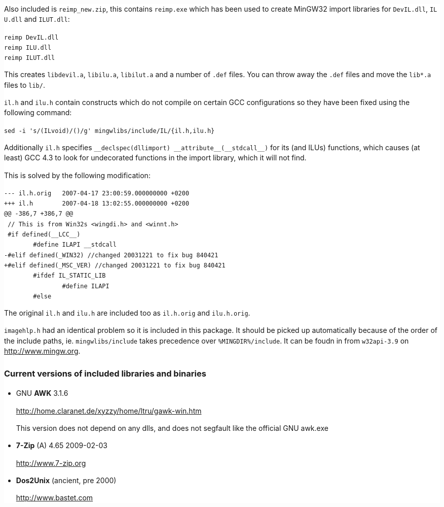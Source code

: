 Also included is `reimp_new.zip`, this contains `reimp.exe` which has been
used to create MinGW32 import libraries for `DevIL.dll`, `ILU.dll` and `ILUT.dll`:

	reimp DevIL.dll
	reimp ILU.dll
	reimp ILUT.dll

This creates `libdevil.a`, `libilu.a`, `libilut.a` and a number of `.def` files.
You can throw away the `.def` files and move the `lib*.a` files to `lib/`.

`il.h` and `ilu.h` contain constructs which do not compile on certain GCC
configurations so they have been fixed using the following command:

	sed -i 's/(ILvoid)/()/g' mingwlibs/include/IL/{il.h,ilu.h}

Additionally `il.h` specifies `__declspec(dllimport) __attribute__(__stdcall__)`
for its (and ILUs) functions, which causes (at least) GCC 4.3 to look for
undecorated functions in the import library, which it will not find.

This is solved by the following modification:

	--- il.h.orig   2007-04-17 23:00:59.000000000 +0200
	+++ il.h        2007-04-18 13:02:55.000000000 +0200
	@@ -386,7 +386,7 @@
	 // This is from Win32s <wingdi.h> and <winnt.h>
	 #if defined(__LCC__)
	        #define ILAPI __stdcall
	-#elif defined(_WIN32) //changed 20031221 to fix bug 840421
	+#elif defined(_MSC_VER) //changed 20031221 to fix bug 840421
	        #ifdef IL_STATIC_LIB
	                #define ILAPI
	        #else

The original `il.h` and `ilu.h` are included too as `il.h.orig` and `ilu.h.orig`.

`imagehlp.h` had an identical problem so it is included in this package. It
should be picked up automatically because of the order of the include paths,
ie. `mingwlibs/include` takes precedence over `%MINGDIR%/include`.
It can be foudn in from `w32api-3.9` on <http://www.mingw.org>.



### Current versions of included libraries and binaries

* GNU __AWK__ 3.1.6

	<http://home.claranet.de/xyzzy/home/ltru/gawk-win.htm>

	This version does not depend on any dlls, and does not segfault
	like the official GNU awk.exe

* __7-Zip__ (A) 4.65 2009-02-03

	<http://www.7-zip.org>

* __Dos2Unix__ (ancient, pre 2000)

	<http://www.bastet.com>
